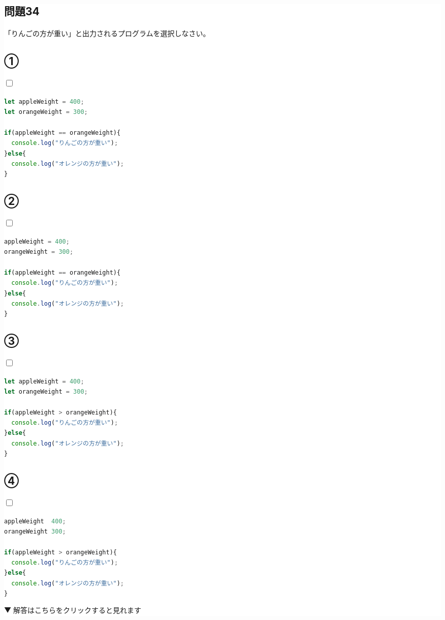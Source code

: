 <h2><b>問題34</b></h2>
<p>「りんごの方が重い」と出力されるプログラムを選択しなさい。</p>

<h2>①</h2><input type="checkbox"> 

``` js
let appleWeight = 400;
let orangeWeight = 300;

if(appleWeight == orangeWeight){
  console.log("りんごの方が重い");
}else{
  console.log("オレンジの方が重い");
}
``` 

<h2>②</h2><input type="checkbox"> 

``` js
appleWeight = 400;
orangeWeight = 300;

if(appleWeight == orangeWeight){
  console.log("りんごの方が重い");
}else{
  console.log("オレンジの方が重い");
}
``` 

<h2>③</h2><input type="checkbox"> 

``` js
let appleWeight = 400;
let orangeWeight = 300;

if(appleWeight > orangeWeight){
  console.log("りんごの方が重い");
}else{
  console.log("オレンジの方が重い");
}
``` 

<h2>④</h2><input type="checkbox"> 

``` js
appleWeight  400;
orangeWeight 300;

if(appleWeight > orangeWeight){
  console.log("りんごの方が重い");
}else{
  console.log("オレンジの方が重い");
}
``` 


 <div onclick="obj=document.getElementById('34').style; obj.display=(obj.display=='none')?'block':'none';">
    <a style="cursor:pointer;">▼ 解答はこちらをクリックすると見れます</a>
    </div>
    <!--// 折り畳み展開ポインタ -->  
    <!-- 折り畳まれ部分 -->
    <div id="34" style="display:none;clear:both;">  
    <!--ここの部分が折りたたまれる＆展開される部分になります。
    自由に記述してください。-->
<h2>③</h2>
<br>